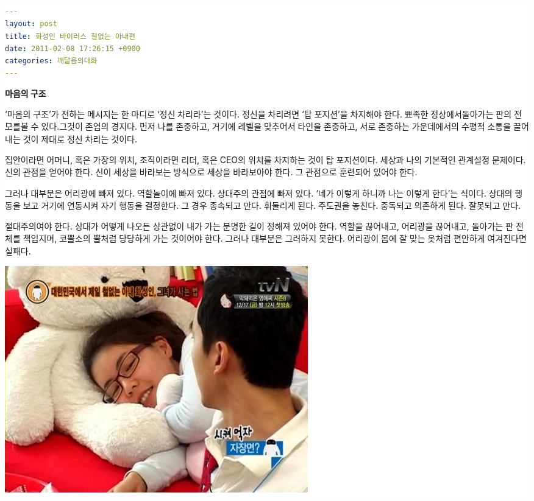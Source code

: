 ```yaml
---
layout: post
title: 화성인 바이러스 철없는 아내편
date: 2011-02-08 17:26:15 +0900
categories: 깨달음의대화
---
```

**마음의 구조**   

  


‘마음의 구조’가 전하는 메시지는 한 마디로 ‘정신 차리라’는 것이다. 정신을 차리려면 ‘탑 포지션’을 차지해야 한다. 뾰족한 정상에서돌아가는 판의 전모를볼 수 있다.그것이 존엄의 경지다. 먼저 나를 존중하고, 거기에 레벨을 맞추어서 타인을 존중하고, 서로 존중하는 가운데에서의 수평적 소통을 끌어내는 것이 제대로 정신 차리는 것이다.


  


집안이라면 어머니, 혹은 가장의 위치, 조직이라면 리더, 혹은 CEO의 위치를 차지하는 것이 탑 포지션이다. 세상과 나의 기본적인 관계설정 문제이다. 신의 관점을 얻어야 한다. 신이 세상을 바라보는 방식으로 세상을 바라보아야 한다. 그 관점으로 훈련되어 있어야 한다. 


  


그러나 대부분은 어리광에 빠져 있다. 역할놀이에 빠져 있다. 상대주의 관점에 빠져 있다. ‘네가 이렇게 하니까 나는 이렇게 한다’는 식이다. 상대의 행동을 보고 거기에 연동시켜 자기 행동을 결정한다. 그 경우 종속되고 만다. 휘둘리게 된다. 주도권을 놓친다. 중독되고 의존하게 된다. 잘못되고 만다. 


  


절대주의여야 한다. 상대가 어떻게 나오든 상관없이 내가 가는 분명한 길이 정해져 있어야 한다. 역할을 끊어내고, 어리광을 끊어내고, 돌아가는 판 전체를 책임지며, 코뿔소의 뿔처럼 당당하게 가는 것이어야 한다. 그러나 대부분은 그러하지 못한다. 어리광이 몸에 잘 맞는 옷처럼 편안하게 여겨진다면 실패다. 


  


 <img alt="567.JPG" src="files/attach/images/198/262/146/567.JPG" width="497" height="373" />
